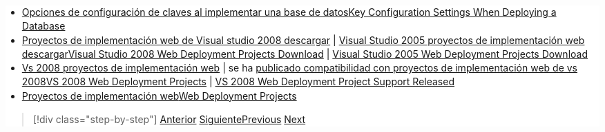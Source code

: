 - [<span data-ttu-id="f9fac-222">Opciones de configuración de claves al implementar una base de datos</span><span class="sxs-lookup"><span data-stu-id="f9fac-222">Key Configuration Settings When Deploying a Database</span></span>](http://aspnet.4guysfromrolla.com/articles/121008-1.aspx)
- <span data-ttu-id="f9fac-223">[Proyectos de implementación web de Visual studio 2008 descargar](https://www.microsoft.com/downloads/details.aspx?FamilyId=0AA30AE8-C73B-4BDD-BB1B-FE697256C459&amp;displaylang=en) | [Visual Studio 2005 proyectos de implementación web descargar](https://download.microsoft.com/download/9/4/9/9496adc4-574e-4043-bb70-bc841e27f13c/WebDeploymentSetup.msi)</span><span class="sxs-lookup"><span data-stu-id="f9fac-223">[Visual Studio 2008 Web Deployment Projects Download](https://www.microsoft.com/downloads/details.aspx?FamilyId=0AA30AE8-C73B-4BDD-BB1B-FE697256C459&amp;displaylang=en) | [Visual Studio 2005 Web Deployment Projects Download](https://download.microsoft.com/download/9/4/9/9496adc4-574e-4043-bb70-bc841e27f13c/WebDeploymentSetup.msi)</span></span>
- <span data-ttu-id="f9fac-224">[Vs 2008 proyectos de implementación web](https://weblogs.asp.net/scottgu/archive/2005/11/06/429723.aspx) | se ha [publicado compatibilidad con proyectos de implementación web de vs 2008](https://weblogs.asp.net/scottgu/archive/2008/01/28/vs-2008-web-deployment-project-support-released.aspx)</span><span class="sxs-lookup"><span data-stu-id="f9fac-224">[VS 2008 Web Deployment Projects](https://weblogs.asp.net/scottgu/archive/2005/11/06/429723.aspx) | [VS 2008 Web Deployment Project Support Released](https://weblogs.asp.net/scottgu/archive/2008/01/28/vs-2008-web-deployment-project-support-released.aspx)</span></span>
- [<span data-ttu-id="f9fac-225">Proyectos de implementación web</span><span class="sxs-lookup"><span data-stu-id="f9fac-225">Web Deployment Projects</span></span>](https://msdn.microsoft.com/magazine/cc163448.aspx)

> [!div class="step-by-step"]
> <span data-ttu-id="f9fac-226">[Anterior](deploying-your-site-using-visual-studio-vb.md)
> [Siguiente](core-differences-between-iis-and-the-asp-net-development-server-vb.md)</span><span class="sxs-lookup"><span data-stu-id="f9fac-226">[Previous](deploying-your-site-using-visual-studio-vb.md)
[Next](core-differences-between-iis-and-the-asp-net-development-server-vb.md)</span></span>
